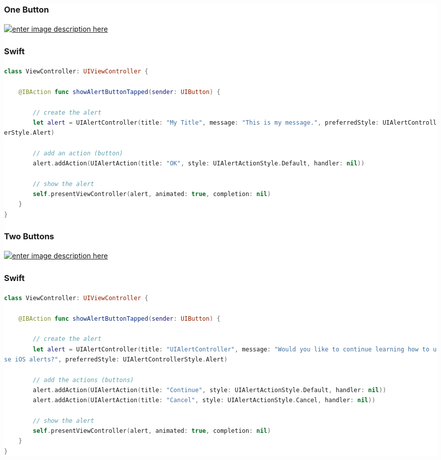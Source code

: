 
### One Button

[<img src="http://i.stack.imgur.com/x5V0q.png" alt="enter image description here" />](http://i.stack.imgur.com/x5V0q.png)

### Swift

```swift
class ViewController: UIViewController {

    @IBAction func showAlertButtonTapped(sender: UIButton) {
        
        // create the alert
        let alert = UIAlertController(title: "My Title", message: "This is my message.", preferredStyle: UIAlertControllerStyle.Alert)
        
        // add an action (button)
        alert.addAction(UIAlertAction(title: "OK", style: UIAlertActionStyle.Default, handler: nil))

        // show the alert
        self.presentViewController(alert, animated: true, completion: nil)
    }
}

```

### Two Buttons

[<img src="http://i.stack.imgur.com/3Rq2U.png" alt="enter image description here" />](http://i.stack.imgur.com/3Rq2U.png)

### Swift

```swift
class ViewController: UIViewController {

    @IBAction func showAlertButtonTapped(sender: UIButton) {
        
        // create the alert
        let alert = UIAlertController(title: "UIAlertController", message: "Would you like to continue learning how to use iOS alerts?", preferredStyle: UIAlertControllerStyle.Alert)
        
        // add the actions (buttons)
        alert.addAction(UIAlertAction(title: "Continue", style: UIAlertActionStyle.Default, handler: nil))
        alert.addAction(UIAlertAction(title: "Cancel", style: UIAlertActionStyle.Cancel, handler: nil))
        
        // show the alert
        self.presentViewController(alert, animated: true, completion: nil)
    }
}

```
